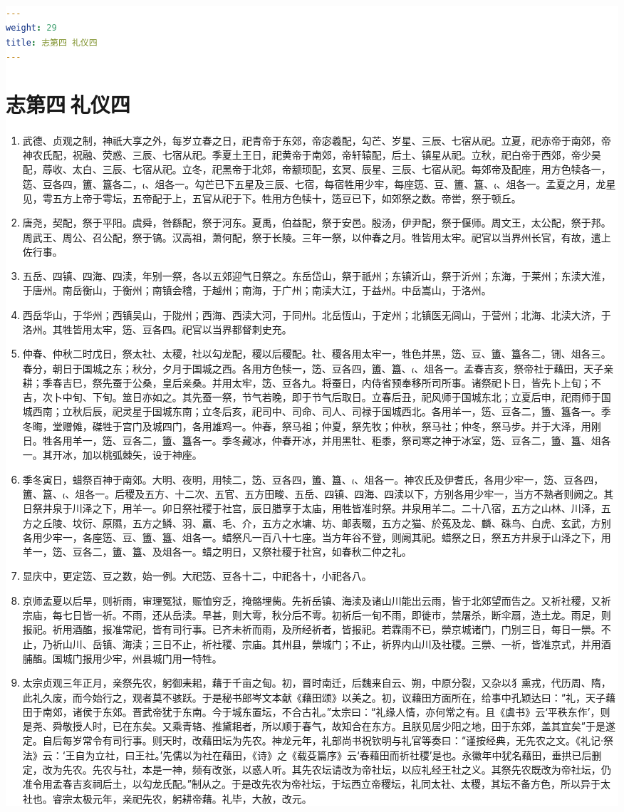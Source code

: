 ```yaml
---
weight: 29
title: 志第四 礼仪四
---
```


# 志第四 礼仪四

1. <span id="志第四_礼仪四-1"></span>
武德、贞观之制，神祇大享之外，每岁立春之日，祀青帝于东郊，帝宓羲配，勾芒、岁星、三辰、七宿从祀。立夏，祀赤帝于南郊，帝神农氏配，祝融、荧惑、三辰、七宿从祀。季夏土王日，祀黄帝于南郊，帝轩辕配，后土、镇星从祀。立秋，祀白帝于西郊，帝少昊配，蓐收、太白、三辰、七宿从祀。立冬，祀黑帝于北郊，帝颛顼配，玄冥、辰星、三辰、七宿从祀。每郊帝及配座，用方色犊各一，笾、豆各四，簠、簋各二，、俎各一。勾芒已下五星及三辰、七宿，每宿牲用少牢，每座笾、豆、簠、簋、、俎各一。孟夏之月，龙星见，雩五方上帝于雩坛，五帝配于上，五官从祀于下。牲用方色犊十，笾豆已下，如郊祭之数。帝喾，祭于顿丘。

2. <span id="志第四_礼仪四-2"></span>
唐尧，契配，祭于平阳。虞舜，咎繇配，祭于河东。夏禹，伯益配，祭于安邑。殷汤，伊尹配，祭于偃师。周文王，太公配，祭于邦。周武王、周公、召公配，祭于镐。汉高祖，萧何配，祭于长陵。三年一祭，以仲春之月。牲皆用太牢。祀官以当界州长官，有故，遣上佐行事。

3. <span id="志第四_礼仪四-3"></span>
五岳、四镇、四海、四渎，年别一祭，各以五郊迎气日祭之。东岳岱山，祭于祇州；东镇沂山，祭于沂州；东海，于莱州；东渎大淮，于唐州。南岳衡山，于衡州；南镇会稽，于越州；南海，于广州；南渎大江，于益州。中岳嵩山，于洛州。

4. <span id="志第四_礼仪四-4"></span>
西岳华山，于华州；西镇吴山，于陇州；西海、西渎大河，于同州。北岳恆山，于定州；北镇医无闾山，于营州；北海、北渎大济，于洛州。其牲皆用太牢，笾、豆各四。祀官以当界都督刺史充。

5. <span id="志第四_礼仪四-5"></span>
仲春、仲秋二时戊日，祭太社、太稷，社以勾龙配，稷以后稷配。社、稷各用太牢一，牲色并黑，笾、豆、簠、簋各二，铏、俎各三。春分，朝日于国城之东；秋分，夕月于国城之西。各用方色犊一，笾、豆各四，簠、簋、、俎各一。孟春吉亥，祭帝社于藉田，天子亲耕；季春吉巳，祭先蚕于公桑，皇后亲桑。并用太牢，笾、豆各九。将蚕日，内侍省预奉移所司所事。诸祭祀卜日，皆先卜上旬；不吉，次卜中旬、下旬。筮日亦如之。其先蚕一祭，节气若晚，即于节气后取日。立春后丑，祀风师于国城东北；立夏后申，祀雨师于国城西南；立秋后辰，祀灵星于国城东南；立冬后亥，祀司中、司命、司人、司禄于国城西北。各用羊一，笾、豆各二，簠、簋各一。季冬晦，堂赠傩，磔牲于宫门及城四门，各用雄鸡一。仲春，祭马祖；仲夏，祭先牧；仲秋，祭马社；仲冬，祭马步。并于大泽，用刚日。牲各用羊一，笾、豆各二，簠、簋各一。季冬藏冰，仲春开冰，并用黑牡、秬黍，祭司寒之神于冰室，笾、豆各二，簠、簋、俎各一。其开冰，加以桃弧棘矢，设于神座。

6. <span id="志第四_礼仪四-6"></span>
季冬寅日，蜡祭百神于南郊。大明、夜明，用犊二，笾、豆各四，簠、簋、、俎各一。神农氏及伊耆氏，各用少牢一，笾、豆各四，簠、簋、、俎各一。后稷及五方、十二次、五官、五方田畯、五岳、四镇、四海、四渎以下，方别各用少牢一，当方不熟者则阙之。其日祭井泉于川泽之下，用羊一。卯日祭社稷于社宫，辰日腊享于太庙，用牲皆准时祭。井泉用羊二。二十八宿，五方之山林、川泽，五方之丘陵、坟衍、原隰，五方之鳞、羽、臝、毛、介，五方之水墉、坊、邮表畷，五方之猫、於菟及龙、麟、硃鸟、白虎、玄武，方别各用少牢一，各座笾、豆、簠、簋、俎各一。蜡祭凡一百八十七座。当方年谷不登，则阙其祀。蜡祭之日，祭五方井泉于山泽之下，用羊一，笾、豆各二，簠、簋、及俎各一。蜡之明日，又祭社稷于社宫，如春秋二仲之礼。

7. <span id="志第四_礼仪四-7"></span>
显庆中，更定笾、豆之数，始一例。大祀笾、豆各十二，中祀各十，小祀各八。

8. <span id="志第四_礼仪四-8"></span>
京师孟夏以后旱，则祈雨，审理冤狱，赈恤穷乏，掩骼埋胔。先祈岳镇、海渎及诸山川能出云雨，皆于北郊望而告之。又祈社稷，又祈宗庙，每七日皆一祈。不雨，还从岳渎。旱甚，则大雩，秋分后不雩。初祈后一旬不雨，即徙市，禁屠杀，断伞扇，造土龙。雨足，则报祀。祈用酒醢，报准常祀，皆有司行事。已齐未祈而雨，及所经祈者，皆报祀。若霖雨不已，禜京城诸门，门别三日，每日一禜。不止，乃祈山川、岳镇、海渎；三日不止，祈社稷、宗庙。其州县，禜城门；不止，祈界内山川及社稷。三禜、一祈，皆准京式，并用酒脯醢。国城门报用少牢，州县城门用一特牲。

9. <span id="志第四_礼仪四-9"></span>
太宗贞观三年正月，亲祭先农，躬御耒耜，藉于千亩之甸。初，晋时南迁，后魏来自云、朔，中原分裂，又杂以犭熏戎，代历周、隋，此礼久废，而今始行之，观者莫不骇跃。于是秘书郎岑文本献《藉田颂》以美之。初，议藉田方面所在，给事中孔颖达曰：“礼，天子藉田于南郊，诸侯于东郊。晋武帝犹于东南。今于城东置坛，不合古礼。”太宗曰：“礼缘人情，亦何常之有。且《虞书》云‘平秩东作’，则是尧、舜敬授人时，已在东矣。又乘青辂、推黛耜者，所以顺于春气，故知合在东方。且朕见居少阳之地，田于东郊，盖其宜矣”于是遂定。自后每岁常令有司行事。则天时，改藉田坛为先农。神龙元年，礼部尚书祝钦明与礼官等奏曰：“谨按经典，无先农之文。《礼记·祭法》云：‘王自为立社，曰王社。’先儒以为社在藉田，《诗》之《载芟篇序》云‘春藉田而祈社稷’是也。永徽年中犹名藉田，垂拱已后删定，改为先农。先农与社，本是一神，频有改张，以惑人听。其先农坛请改为帝社坛，以应礼经王社之义。其祭先农既改为帝社坛，仍准令用孟春吉亥祠后土，以勾龙氏配。”制从之。于是改先农为帝社坛，于坛西立帝稷坛，礼同太社、太稷，其坛不备方色，所以异于太社也。睿宗太极元年，亲祀先农，躬耕帝藉。礼毕，大赦，改元。

